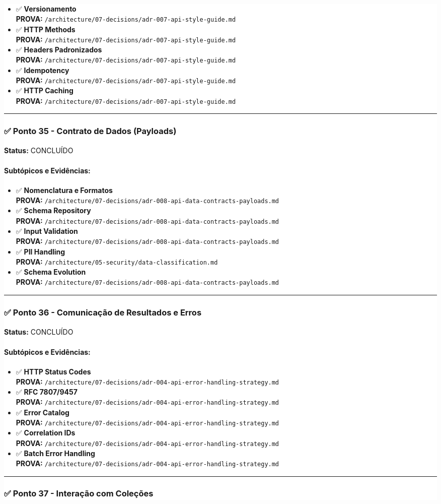 - ✅ **Versionamento**  
  **PROVA:** `/architecture/07-decisions/adr-007-api-style-guide.md`
- ✅ **HTTP Methods**  
  **PROVA:** `/architecture/07-decisions/adr-007-api-style-guide.md`
- ✅ **Headers Padronizados**  
  **PROVA:** `/architecture/07-decisions/adr-007-api-style-guide.md`
- ✅ **Idempotency**  
  **PROVA:** `/architecture/07-decisions/adr-007-api-style-guide.md`
- ✅ **HTTP Caching**  
  **PROVA:** `/architecture/07-decisions/adr-007-api-style-guide.md`

---

### ✅ **Ponto 35 - Contrato de Dados (Payloads)**

**Status:** CONCLUÍDO

#### Subtópicos e Evidências:

- ✅ **Nomenclatura e Formatos**  
  **PROVA:** `/architecture/07-decisions/adr-008-api-data-contracts-payloads.md`
- ✅ **Schema Repository**  
  **PROVA:** `/architecture/07-decisions/adr-008-api-data-contracts-payloads.md`
- ✅ **Input Validation**  
  **PROVA:** `/architecture/07-decisions/adr-008-api-data-contracts-payloads.md`
- ✅ **PII Handling**  
  **PROVA:** `/architecture/05-security/data-classification.md`
- ✅ **Schema Evolution**  
  **PROVA:** `/architecture/07-decisions/adr-008-api-data-contracts-payloads.md`

---

### ✅ **Ponto 36 - Comunicação de Resultados e Erros**

**Status:** CONCLUÍDO

#### Subtópicos e Evidências:

- ✅ **HTTP Status Codes**  
  **PROVA:** `/architecture/07-decisions/adr-004-api-error-handling-strategy.md`
- ✅ **RFC 7807/9457**  
  **PROVA:** `/architecture/07-decisions/adr-004-api-error-handling-strategy.md`
- ✅ **Error Catalog**  
  **PROVA:** `/architecture/07-decisions/adr-004-api-error-handling-strategy.md`
- ✅ **Correlation IDs**  
  **PROVA:** `/architecture/07-decisions/adr-004-api-error-handling-strategy.md`
- ✅ **Batch Error Handling**  
  **PROVA:** `/architecture/07-decisions/adr-004-api-error-handling-strategy.md`

---

### ✅ **Ponto 37 - Interação com Coleções**

